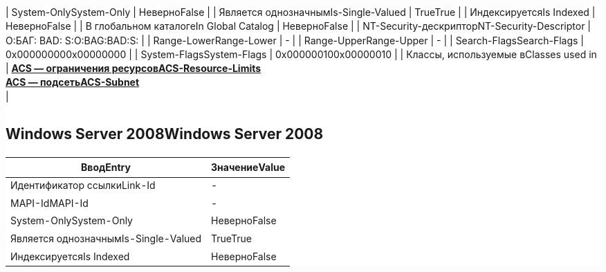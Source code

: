 | <span data-ttu-id="98996-183">System-Only</span><span class="sxs-lookup"><span data-stu-id="98996-183">System-Only</span></span>            | <span data-ttu-id="98996-184">Неверно</span><span class="sxs-lookup"><span data-stu-id="98996-184">False</span></span>                                                                                                      |
| <span data-ttu-id="98996-185">Является однозначным</span><span class="sxs-lookup"><span data-stu-id="98996-185">Is-Single-Valued</span></span>       | <span data-ttu-id="98996-186">True</span><span class="sxs-lookup"><span data-stu-id="98996-186">True</span></span>                                                                                                       |
| <span data-ttu-id="98996-187">Индексируется</span><span class="sxs-lookup"><span data-stu-id="98996-187">Is Indexed</span></span>             | <span data-ttu-id="98996-188">Неверно</span><span class="sxs-lookup"><span data-stu-id="98996-188">False</span></span>                                                                                                      |
| <span data-ttu-id="98996-189">В глобальном каталоге</span><span class="sxs-lookup"><span data-stu-id="98996-189">In Global Catalog</span></span>      | <span data-ttu-id="98996-190">Неверно</span><span class="sxs-lookup"><span data-stu-id="98996-190">False</span></span>                                                                                                      |
| <span data-ttu-id="98996-191">NT-Security-дескриптор</span><span class="sxs-lookup"><span data-stu-id="98996-191">NT-Security-Descriptor</span></span> | <span data-ttu-id="98996-192">О:БАГ: BAD: S:</span><span class="sxs-lookup"><span data-stu-id="98996-192">O:BAG:BAD:S:</span></span>                                                                                               |
| <span data-ttu-id="98996-193">Range-Lower</span><span class="sxs-lookup"><span data-stu-id="98996-193">Range-Lower</span></span>            | \-                                                                                                         |
| <span data-ttu-id="98996-194">Range-Upper</span><span class="sxs-lookup"><span data-stu-id="98996-194">Range-Upper</span></span>            | \-                                                                                                         |
| <span data-ttu-id="98996-195">Search-Flags</span><span class="sxs-lookup"><span data-stu-id="98996-195">Search-Flags</span></span>           | <span data-ttu-id="98996-196">0x00000000</span><span class="sxs-lookup"><span data-stu-id="98996-196">0x00000000</span></span>                                                                                                 |
| <span data-ttu-id="98996-197">System-Flags</span><span class="sxs-lookup"><span data-stu-id="98996-197">System-Flags</span></span>           | <span data-ttu-id="98996-198">0x00000010</span><span class="sxs-lookup"><span data-stu-id="98996-198">0x00000010</span></span>                                                                                                 |
| <span data-ttu-id="98996-199">Классы, используемые в</span><span class="sxs-lookup"><span data-stu-id="98996-199">Classes used in</span></span>        | [<span data-ttu-id="98996-200">**ACS — ограничения ресурсов**</span><span class="sxs-lookup"><span data-stu-id="98996-200">**ACS-Resource-Limits**</span></span>](c-acsresourcelimits.md)<br/> [<span data-ttu-id="98996-201">**ACS — подсеть**</span><span class="sxs-lookup"><span data-stu-id="98996-201">**ACS-Subnet**</span></span>](c-acssubnet.md)<br/> |



## <a name="windows-server-2008"></a><span data-ttu-id="98996-202">Windows Server 2008</span><span class="sxs-lookup"><span data-stu-id="98996-202">Windows Server 2008</span></span>



| <span data-ttu-id="98996-203">Ввод</span><span class="sxs-lookup"><span data-stu-id="98996-203">Entry</span></span> | <span data-ttu-id="98996-204">Значение</span><span class="sxs-lookup"><span data-stu-id="98996-204">Value</span></span> |
|------------------------|------------------------------------------------------------------------------------------------------------|
| <span data-ttu-id="98996-205">Идентификатор ссылки</span><span class="sxs-lookup"><span data-stu-id="98996-205">Link-Id</span></span>                | \-                                                                                                         |
| <span data-ttu-id="98996-206">MAPI-Id</span><span class="sxs-lookup"><span data-stu-id="98996-206">MAPI-Id</span></span>                | \-                                                                                                         |
| <span data-ttu-id="98996-207">System-Only</span><span class="sxs-lookup"><span data-stu-id="98996-207">System-Only</span></span>            | <span data-ttu-id="98996-208">Неверно</span><span class="sxs-lookup"><span data-stu-id="98996-208">False</span></span>                                                                                                      |
| <span data-ttu-id="98996-209">Является однозначным</span><span class="sxs-lookup"><span data-stu-id="98996-209">Is-Single-Valued</span></span>       | <span data-ttu-id="98996-210">True</span><span class="sxs-lookup"><span data-stu-id="98996-210">True</span></span>                                                                                                       |
| <span data-ttu-id="98996-211">Индексируется</span><span class="sxs-lookup"><span data-stu-id="98996-211">Is Indexed</span></span>             | <span data-ttu-id="98996-212">Неверно</span><span class="sxs-lookup"><span data-stu-id="98996-212">False</span></span>                                                                                                      |